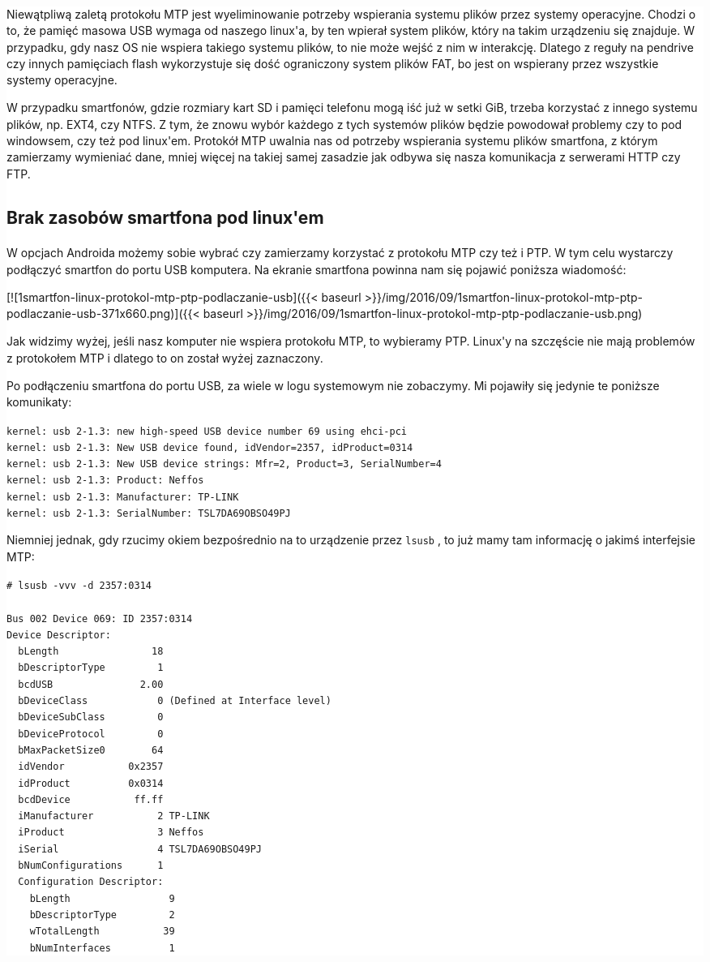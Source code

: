 Niewątpliwą zaletą protokołu MTP jest wyeliminowanie potrzeby wspierania systemu plików przez
systemy operacyjne. Chodzi o to, że pamięć masowa USB wymaga od naszego linux'a, by ten wpierał
system plików, który na takim urządzeniu się znajduje. W przypadku, gdy nasz OS nie wspiera takiego
systemu plików, to nie może wejść z nim w interakcję. Dlatego z reguły na pendrive czy innych
pamięciach flash wykorzystuje się dość ograniczony system plików FAT, bo jest on wspierany przez
wszystkie systemy operacyjne.

W przypadku smartfonów, gdzie rozmiary kart SD i pamięci telefonu mogą iść już w setki GiB, trzeba
korzystać z innego systemu plików, np. EXT4, czy NTFS. Z tym, że znowu wybór każdego z tych systemów
plików będzie powodował problemy czy to pod windowsem, czy też pod linux'em. Protokół MTP uwalnia
nas od potrzeby wspierania systemu plików smartfona, z którym zamierzamy wymieniać dane, mniej
więcej na takiej samej zasadzie jak odbywa się nasza komunikacja z serwerami HTTP czy FTP.

## Brak zasobów smartfona pod linux'em

W opcjach Androida możemy sobie wybrać czy zamierzamy korzystać z protokołu MTP czy też i PTP. W tym
celu wystarczy podłączyć smartfon do portu USB komputera. Na ekranie smartfona powinna nam się
pojawić poniższa
wiadomość:

[![1smartfon-linux-protokol-mtp-ptp-podlaczanie-usb]({{< baseurl >}}/img/2016/09/1smartfon-linux-protokol-mtp-ptp-podlaczanie-usb-371x660.png)]({{< baseurl >}}/img/2016/09/1smartfon-linux-protokol-mtp-ptp-podlaczanie-usb.png)

Jak widzimy wyżej, jeśli nasz komputer nie wspiera protokołu MTP, to wybieramy PTP. Linux'y na
szczęście nie mają problemów z protokołem MTP i dlatego to on został wyżej zaznaczony.

Po podłączeniu smartfona do portu USB, za wiele w logu systemowym nie zobaczymy. Mi pojawiły się
jedynie te poniższe komunikaty:

    kernel: usb 2-1.3: new high-speed USB device number 69 using ehci-pci
    kernel: usb 2-1.3: New USB device found, idVendor=2357, idProduct=0314
    kernel: usb 2-1.3: New USB device strings: Mfr=2, Product=3, SerialNumber=4
    kernel: usb 2-1.3: Product: Neffos
    kernel: usb 2-1.3: Manufacturer: TP-LINK
    kernel: usb 2-1.3: SerialNumber: TSL7DA69OBSO49PJ

Niemniej jednak, gdy rzucimy okiem bezpośrednio na to urządzenie przez `lsusb` , to już mamy tam
informację o jakimś interfejsie MTP:

    # lsusb -vvv -d 2357:0314

    Bus 002 Device 069: ID 2357:0314
    Device Descriptor:
      bLength                18
      bDescriptorType         1
      bcdUSB               2.00
      bDeviceClass            0 (Defined at Interface level)
      bDeviceSubClass         0
      bDeviceProtocol         0
      bMaxPacketSize0        64
      idVendor           0x2357
      idProduct          0x0314
      bcdDevice           ff.ff
      iManufacturer           2 TP-LINK
      iProduct                3 Neffos
      iSerial                 4 TSL7DA69OBSO49PJ
      bNumConfigurations      1
      Configuration Descriptor:
        bLength                 9
        bDescriptorType         2
        wTotalLength           39
        bNumInterfaces          1